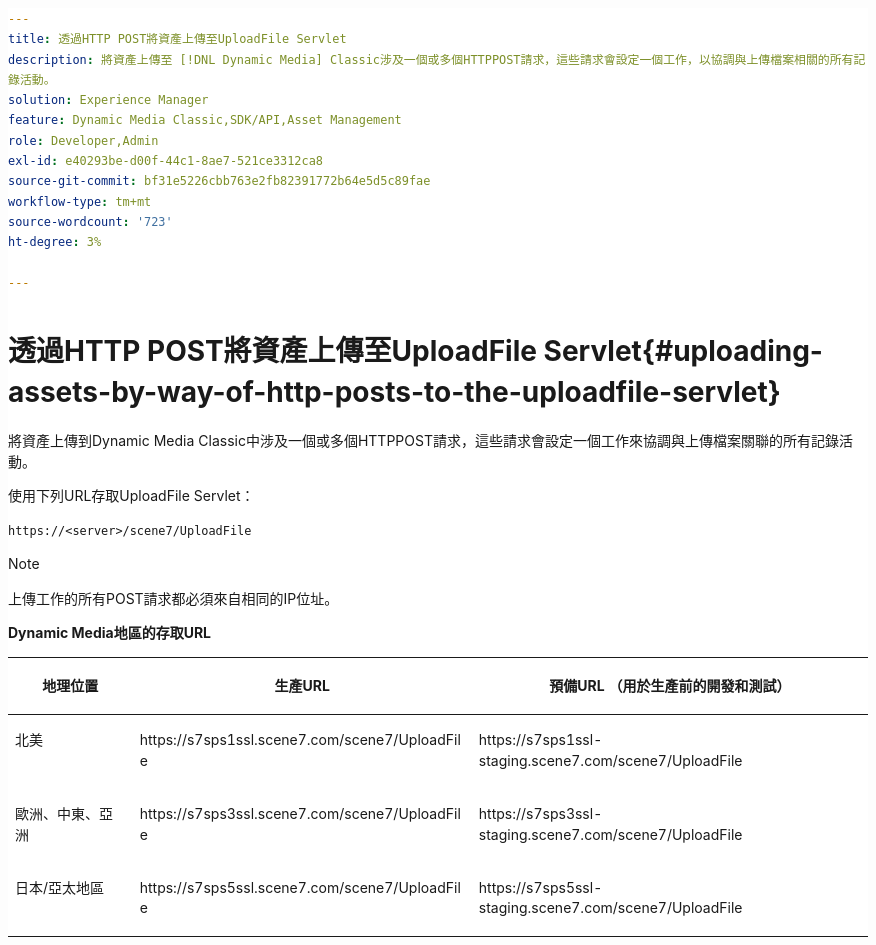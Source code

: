 ```yaml
---
title: 透過HTTP POST將資產上傳至UploadFile Servlet
description: 將資產上傳至 [!DNL Dynamic Media] Classic涉及一個或多個HTTPPOST請求，這些請求會設定一個工作，以協調與上傳檔案相關的所有記錄活動。
solution: Experience Manager
feature: Dynamic Media Classic,SDK/API,Asset Management
role: Developer,Admin
exl-id: e40293be-d00f-44c1-8ae7-521ce3312ca8
source-git-commit: bf31e5226cbb763e2fb82391772b64e5d5c89fae
workflow-type: tm+mt
source-wordcount: '723'
ht-degree: 3%

---
```


# 透過HTTP POST將資產上傳至UploadFile Servlet{#uploading-assets-by-way-of-http-posts-to-the-uploadfile-servlet}

將資產上傳到Dynamic Media Classic中涉及一個或多個HTTPPOST請求，這些請求會設定一個工作來協調與上傳檔案關聯的所有記錄活動。

使用下列URL存取UploadFile Servlet：

```
https://<server>/scene7/UploadFile
```

>[!NOTE]
>
>上傳工作的所有POST請求都必須來自相同的IP位址。

**Dynamic Media地區的存取URL**

<table id="table_45BB314ABCDA49F38DF7BECF95CC984A"> 
 <thead> 
  <tr> 
   <th colname="col1" class="entry"> <p>地理位置 </p> </th> 
   <th colname="col2" class="entry"> <p>生產URL </p> </th> 
   <th colname="col3" class="entry"> <p>預備URL （用於生產前的開發和測試） </p> </th> 
  </tr> 
 </thead>
 <tbody> 
  <tr> 
   <td colname="col1"> <p>北美 </p> </td> 
   <td colname="col2"> <p> https://s7sps1ssl.scene7.com/scene7/UploadFile </p> </td> 
   <td colname="col3"> <p> https://s7sps1ssl-staging.scene7.com/scene7/UploadFile </p> </td> 
  </tr> 
  <tr> 
   <td colname="col1"> <p>歐洲、中東、亞洲 </p> </td> 
   <td colname="col2"> <p> https://s7sps3ssl.scene7.com/scene7/UploadFile </p> </td> 
   <td colname="col3"> <p> https://s7sps3ssl-staging.scene7.com/scene7/UploadFile </p> </td> 
  </tr> 
  <tr> 
   <td colname="col1"> <p>日本/亞太地區 </p> </td> 
   <td colname="col2"> <p> https://s7sps5ssl.scene7.com/scene7/UploadFile </p> </td> 
   <td colname="col3"> <p> https://s7sps5ssl-staging.scene7.com/scene7/UploadFile </p> </td> 
  </tr> 
 </tbody> 
</table>
